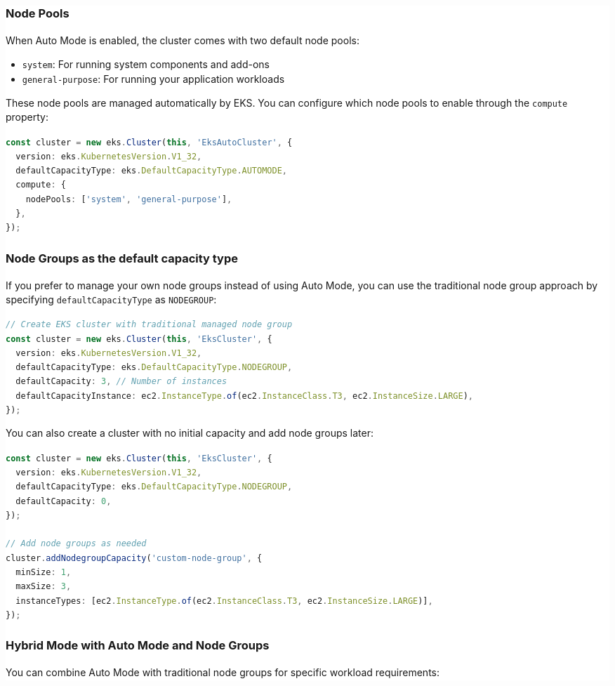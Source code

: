### Node Pools

When Auto Mode is enabled, the cluster comes with two default node pools:

- `system`: For running system components and add-ons
- `general-purpose`: For running your application workloads

These node pools are managed automatically by EKS. You can configure which node pools to enable through the `compute` property:

```ts
const cluster = new eks.Cluster(this, 'EksAutoCluster', {
  version: eks.KubernetesVersion.V1_32,
  defaultCapacityType: eks.DefaultCapacityType.AUTOMODE,
  compute: {
    nodePools: ['system', 'general-purpose'],
  },
});
```

### Node Groups as the default capacity type

If you prefer to manage your own node groups instead of using Auto Mode, you can use the traditional node group approach by specifying `defaultCapacityType` as `NODEGROUP`:

```ts
// Create EKS cluster with traditional managed node group
const cluster = new eks.Cluster(this, 'EksCluster', {
  version: eks.KubernetesVersion.V1_32,
  defaultCapacityType: eks.DefaultCapacityType.NODEGROUP,
  defaultCapacity: 3, // Number of instances
  defaultCapacityInstance: ec2.InstanceType.of(ec2.InstanceClass.T3, ec2.InstanceSize.LARGE),
});
```

You can also create a cluster with no initial capacity and add node groups later:

```ts
const cluster = new eks.Cluster(this, 'EksCluster', {
  version: eks.KubernetesVersion.V1_32,
  defaultCapacityType: eks.DefaultCapacityType.NODEGROUP,
  defaultCapacity: 0,
});

// Add node groups as needed
cluster.addNodegroupCapacity('custom-node-group', {
  minSize: 1,
  maxSize: 3,
  instanceTypes: [ec2.InstanceType.of(ec2.InstanceClass.T3, ec2.InstanceSize.LARGE)],
});
```

### Hybrid Mode with Auto Mode and Node Groups

You can combine Auto Mode with traditional node groups for specific workload requirements:


[`kubectl apply --prune`]: https://kubernetes.io/docs/tasks/manage-kubernetes-objects/declarative-config/#alternative-kubectl-apply-f-directory-prune-l-your-label